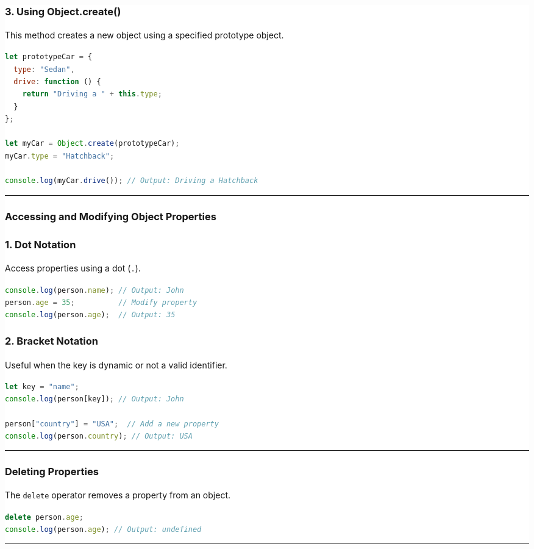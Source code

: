 
### **3. Using Object.create()**

This method creates a new object using a specified prototype object.

```jsx
let prototypeCar = {
  type: "Sedan",
  drive: function () {
    return "Driving a " + this.type;
  }
};

let myCar = Object.create(prototypeCar);
myCar.type = "Hatchback";

console.log(myCar.drive()); // Output: Driving a Hatchback

```

---

### **Accessing and Modifying Object Properties**

### **1. Dot Notation**

Access properties using a dot (`.`).

```jsx
console.log(person.name); // Output: John
person.age = 35;          // Modify property
console.log(person.age);  // Output: 35

```

### **2. Bracket Notation**

Useful when the key is dynamic or not a valid identifier.

```jsx
let key = "name";
console.log(person[key]); // Output: John

person["country"] = "USA";  // Add a new property
console.log(person.country); // Output: USA

```

---

### **Deleting Properties**

The `delete` operator removes a property from an object.

```jsx
delete person.age;
console.log(person.age); // Output: undefined

```

---